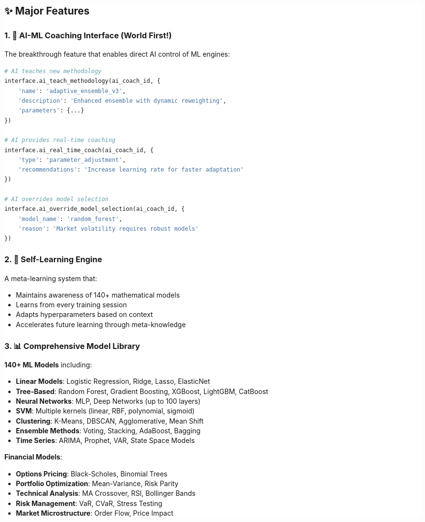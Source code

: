 ## ✨ Major Features

### 1. 🤝 AI-ML Coaching Interface (World First!)

The breakthrough feature that enables direct AI control of ML engines:

```python
# AI teaches new methodology
interface.ai_teach_methodology(ai_coach_id, {
    'name': 'adaptive_ensemble_v3',
    'description': 'Enhanced ensemble with dynamic reweighting',
    'parameters': {...}
})

# AI provides real-time coaching
interface.ai_real_time_coach(ai_coach_id, {
    'type': 'parameter_adjustment',
    'recommendations': 'Increase learning rate for faster adaptation'
})

# AI overrides model selection
interface.ai_override_model_selection(ai_coach_id, {
    'model_name': 'random_forest',
    'reason': 'Market volatility requires robust models'
})
```

### 2. 🧠 Self-Learning Engine

A meta-learning system that:
- Maintains awareness of 140+ mathematical models
- Learns from every training session
- Adapts hyperparameters based on context
- Accelerates future learning through meta-knowledge

### 3. 📊 Comprehensive Model Library

**140+ ML Models** including:
- **Linear Models**: Logistic Regression, Ridge, Lasso, ElasticNet
- **Tree-Based**: Random Forest, Gradient Boosting, XGBoost, LightGBM, CatBoost
- **Neural Networks**: MLP, Deep Networks (up to 100 layers)
- **SVM**: Multiple kernels (linear, RBF, polynomial, sigmoid)
- **Clustering**: K-Means, DBSCAN, Agglomerative, Mean Shift
- **Ensemble Methods**: Voting, Stacking, AdaBoost, Bagging
- **Time Series**: ARIMA, Prophet, VAR, State Space Models

**Financial Models**:
- **Options Pricing**: Black-Scholes, Binomial Trees
- **Portfolio Optimization**: Mean-Variance, Risk Parity
- **Technical Analysis**: MA Crossover, RSI, Bollinger Bands
- **Risk Management**: VaR, CVaR, Stress Testing
- **Market Microstructure**: Order Flow, Price Impact
